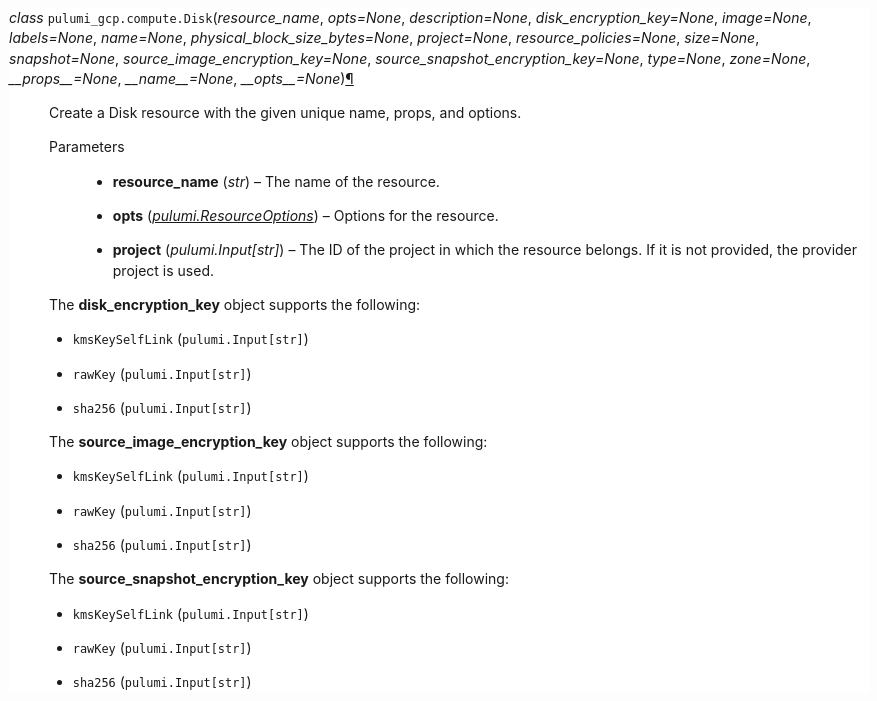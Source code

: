 </dd></dl>

<dl class="class">
<dt id="pulumi_gcp.compute.Disk">
<em class="property">class </em><code class="sig-prename descclassname">pulumi_gcp.compute.</code><code class="sig-name descname">Disk</code><span class="sig-paren">(</span><em class="sig-param">resource_name</em>, <em class="sig-param">opts=None</em>, <em class="sig-param">description=None</em>, <em class="sig-param">disk_encryption_key=None</em>, <em class="sig-param">image=None</em>, <em class="sig-param">labels=None</em>, <em class="sig-param">name=None</em>, <em class="sig-param">physical_block_size_bytes=None</em>, <em class="sig-param">project=None</em>, <em class="sig-param">resource_policies=None</em>, <em class="sig-param">size=None</em>, <em class="sig-param">snapshot=None</em>, <em class="sig-param">source_image_encryption_key=None</em>, <em class="sig-param">source_snapshot_encryption_key=None</em>, <em class="sig-param">type=None</em>, <em class="sig-param">zone=None</em>, <em class="sig-param">__props__=None</em>, <em class="sig-param">__name__=None</em>, <em class="sig-param">__opts__=None</em><span class="sig-paren">)</span><a class="headerlink" href="#pulumi_gcp.compute.Disk" title="Permalink to this definition">¶</a></dt>
<dd><p>Create a Disk resource with the given unique name, props, and options.</p>
<dl class="field-list simple">
<dt class="field-odd">Parameters</dt>
<dd class="field-odd"><ul class="simple">
<li><p><strong>resource_name</strong> (<em>str</em>) – The name of the resource.</p></li>
<li><p><strong>opts</strong> (<a class="reference internal" href="../../pulumi/#pulumi.ResourceOptions" title="pulumi.ResourceOptions"><em>pulumi.ResourceOptions</em></a>) – Options for the resource.</p></li>
<li><p><strong>project</strong> (<em>pulumi.Input</em><em>[</em><em>str</em><em>]</em>) – The ID of the project in which the resource belongs.
If it is not provided, the provider project is used.</p></li>
</ul>
</dd>
</dl>
<p>The <strong>disk_encryption_key</strong> object supports the following:</p>
<ul class="simple">
<li><p><code class="docutils literal notranslate"><span class="pre">kmsKeySelfLink</span></code> (<code class="docutils literal notranslate"><span class="pre">pulumi.Input[str]</span></code>)</p></li>
<li><p><code class="docutils literal notranslate"><span class="pre">rawKey</span></code> (<code class="docutils literal notranslate"><span class="pre">pulumi.Input[str]</span></code>)</p></li>
<li><p><code class="docutils literal notranslate"><span class="pre">sha256</span></code> (<code class="docutils literal notranslate"><span class="pre">pulumi.Input[str]</span></code>)</p></li>
</ul>
<p>The <strong>source_image_encryption_key</strong> object supports the following:</p>
<ul class="simple">
<li><p><code class="docutils literal notranslate"><span class="pre">kmsKeySelfLink</span></code> (<code class="docutils literal notranslate"><span class="pre">pulumi.Input[str]</span></code>)</p></li>
<li><p><code class="docutils literal notranslate"><span class="pre">rawKey</span></code> (<code class="docutils literal notranslate"><span class="pre">pulumi.Input[str]</span></code>)</p></li>
<li><p><code class="docutils literal notranslate"><span class="pre">sha256</span></code> (<code class="docutils literal notranslate"><span class="pre">pulumi.Input[str]</span></code>)</p></li>
</ul>
<p>The <strong>source_snapshot_encryption_key</strong> object supports the following:</p>
<ul class="simple">
<li><p><code class="docutils literal notranslate"><span class="pre">kmsKeySelfLink</span></code> (<code class="docutils literal notranslate"><span class="pre">pulumi.Input[str]</span></code>)</p></li>
<li><p><code class="docutils literal notranslate"><span class="pre">rawKey</span></code> (<code class="docutils literal notranslate"><span class="pre">pulumi.Input[str]</span></code>)</p></li>
<li><p><code class="docutils literal notranslate"><span class="pre">sha256</span></code> (<code class="docutils literal notranslate"><span class="pre">pulumi.Input[str]</span></code>)</p></li>
</ul>
<blockquote>